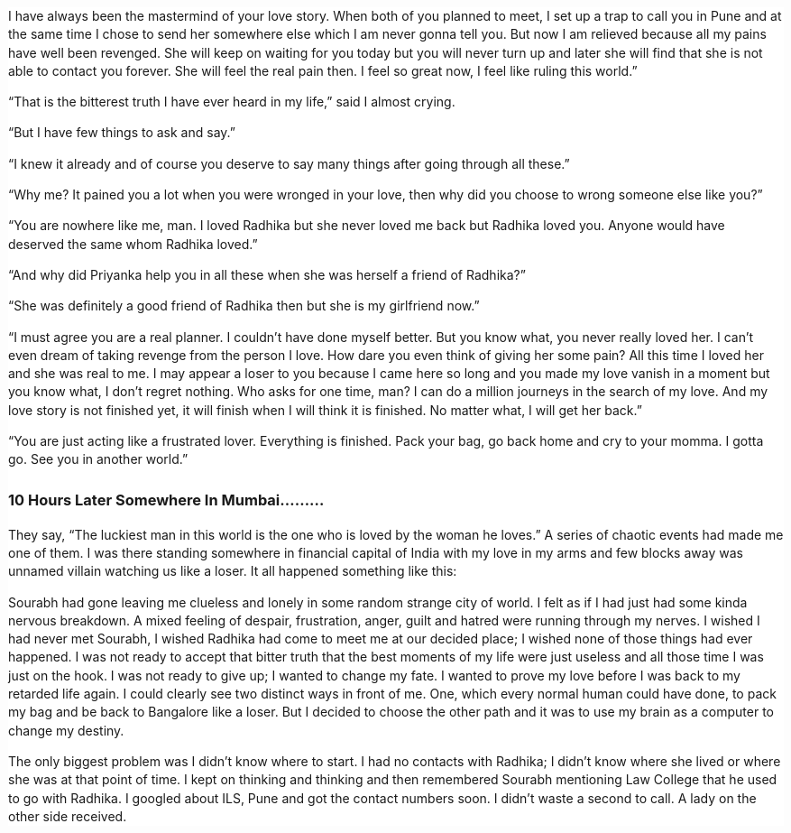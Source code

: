 I have always been the mastermind of your love story. When both of you planned to meet, I set up a trap to call you in Pune and at the same time I chose to send her somewhere else which I am never gonna tell you. But now I am relieved because all my pains have well been revenged. She will keep on waiting for you today but you will never turn up and later she will find that she is not able to contact you forever. She will feel the real pain then. I feel so great now, I feel like ruling this world.”

“That is the bitterest truth I have ever heard in my life,” said I almost crying. 

“But I have few things to ask and say.”

“I knew it already and of course you deserve to say many things after going through all these.”

“Why me? It pained you a lot when you were wronged in your love, then why did you choose to wrong someone else like you?”

“You are nowhere like me, man. I loved Radhika but she never loved me back but Radhika loved you. Anyone would have deserved the same whom Radhika 
loved.”

“And why did Priyanka help you in all these when she was herself a friend of Radhika?”

“She was definitely a good friend of Radhika then but she is my girlfriend now.”

“I must agree you are a real planner. I couldn’t have done myself better. But you know what, you never really loved her. I can’t even dream of taking revenge from the person I love. How dare you even think of giving her some pain? All this time I loved her and she was real to me. I may appear a loser to you because I came here so long and you made my love vanish in a moment but you know what, I don’t regret nothing. Who asks for one time, man? I can do a million journeys in the search of my love. And my love story is not finished yet, it will finish when I will think it is finished. No matter what, I will get her back.”

“You are just acting like a frustrated lover. Everything is finished. Pack your bag, go back home and cry to your momma. I gotta go. See you in another world.”

### 10 Hours Later Somewhere In Mumbai………

They say, “The luckiest man in this world is the one who is loved by the woman he loves.” A series of chaotic events had made me one of them. I was there standing somewhere in financial capital of India with my love in my arms and few blocks away was unnamed villain watching us like a loser. It all happened something like this:

Sourabh had gone leaving me clueless and lonely in some random strange city of world. I felt as if I had just had some kinda nervous breakdown. A mixed feeling of despair, frustration, anger, guilt and hatred were running through my nerves. I wished I had never met Sourabh, I wished Radhika had come to meet me at our decided place; I wished none of those things had ever happened. I was not ready to accept that bitter truth that the best moments of my life were just useless and all those time I was just on the hook. I was not ready to give up; I wanted to change my fate. I wanted to prove my love before I was back to my retarded life again. I could clearly see two distinct ways in front of me. One, which every normal human could have done, to pack my bag and be back to Bangalore like a loser. But I decided to choose the other path and it was to use my brain as a computer to change my destiny.

The only biggest problem was I didn’t know where to start. I had no contacts with Radhika; I didn’t know where she lived or where she was at that point of time. I kept on thinking and thinking and then remembered Sourabh mentioning Law College that he used to go with Radhika. I googled about ILS, Pune and got the contact numbers soon. I didn’t waste a second to call. A lady on the other side received.
